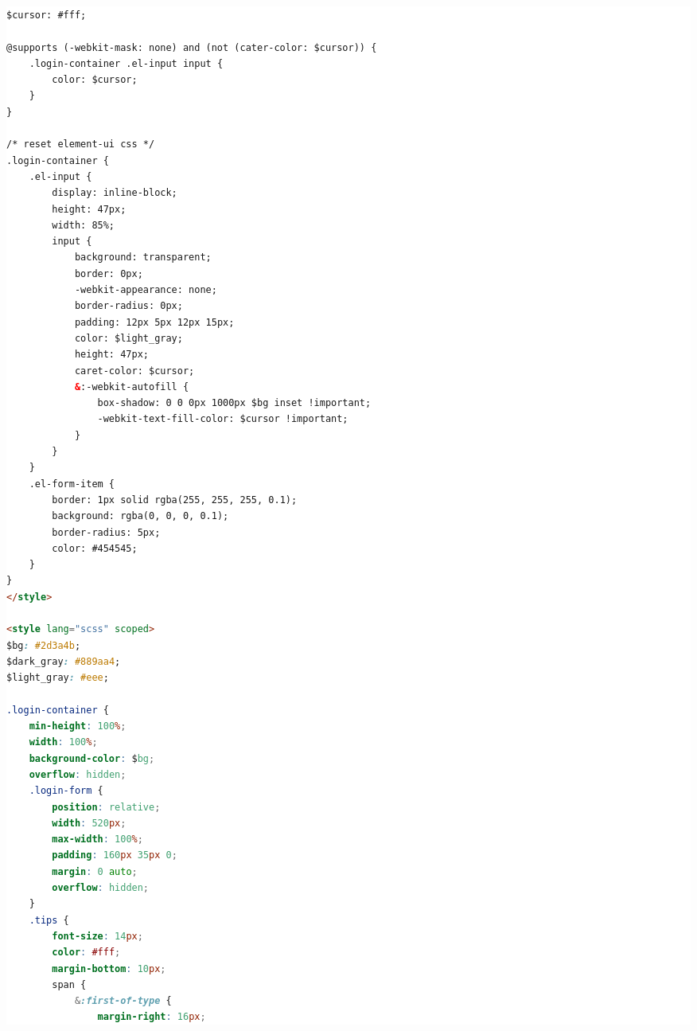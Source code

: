 ``` html
$cursor: #fff;

@supports (-webkit-mask: none) and (not (cater-color: $cursor)) {
    .login-container .el-input input {
        color: $cursor;
    }
}

/* reset element-ui css */
.login-container {
    .el-input {
        display: inline-block;
        height: 47px;
        width: 85%;
        input {
            background: transparent;
            border: 0px;
            -webkit-appearance: none;
            border-radius: 0px;
            padding: 12px 5px 12px 15px;
            color: $light_gray;
            height: 47px;
            caret-color: $cursor;
            &:-webkit-autofill {
                box-shadow: 0 0 0px 1000px $bg inset !important;
                -webkit-text-fill-color: $cursor !important;
            }
        }
    }
    .el-form-item {
        border: 1px solid rgba(255, 255, 255, 0.1);
        background: rgba(0, 0, 0, 0.1);
        border-radius: 5px;
        color: #454545;
    }
}
</style>

<style lang="scss" scoped>
$bg: #2d3a4b;
$dark_gray: #889aa4;
$light_gray: #eee;

.login-container {
    min-height: 100%;
    width: 100%;
    background-color: $bg;
    overflow: hidden;
    .login-form {
        position: relative;
        width: 520px;
        max-width: 100%;
        padding: 160px 35px 0;
        margin: 0 auto;
        overflow: hidden;
    }
    .tips {
        font-size: 14px;
        color: #fff;
        margin-bottom: 10px;
        span {
            &:first-of-type {
                margin-right: 16px;
```